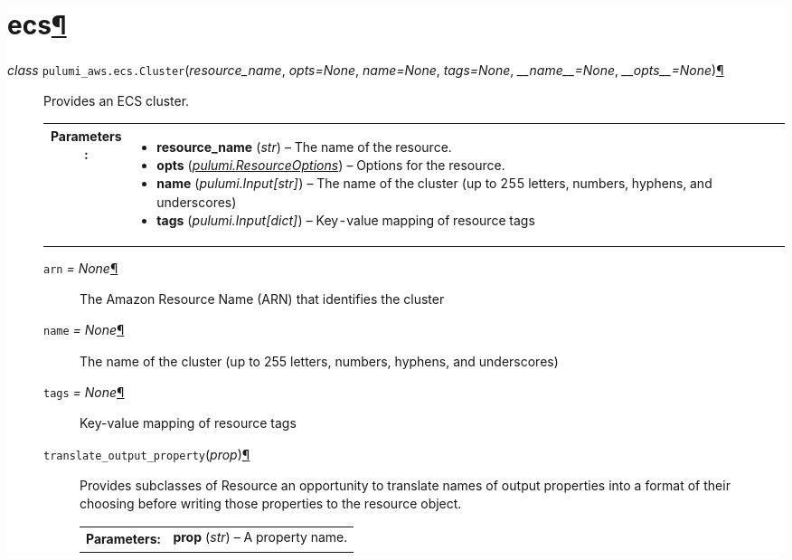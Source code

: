 <div class="section" id="module-pulumi_aws.ecs">
<span id="ecs"></span><h1>ecs<a class="headerlink" href="#module-pulumi_aws.ecs" title="Permalink to this headline">¶</a></h1>
<dl class="class">
<dt id="pulumi_aws.ecs.Cluster">
<em class="property">class </em><code class="descclassname">pulumi_aws.ecs.</code><code class="descname">Cluster</code><span class="sig-paren">(</span><em>resource_name</em>, <em>opts=None</em>, <em>name=None</em>, <em>tags=None</em>, <em>__name__=None</em>, <em>__opts__=None</em><span class="sig-paren">)</span><a class="headerlink" href="#pulumi_aws.ecs.Cluster" title="Permalink to this definition">¶</a></dt>
<dd><p>Provides an ECS cluster.</p>
<table class="docutils field-list" frame="void" rules="none">
<col class="field-name" />
<col class="field-body" />
<tbody valign="top">
<tr class="field-odd field"><th class="field-name">Parameters:</th><td class="field-body"><ul class="first last simple">
<li><strong>resource_name</strong> (<em>str</em>) – The name of the resource.</li>
<li><strong>opts</strong> (<a class="reference internal" href="../../pulumi/#pulumi.ResourceOptions" title="pulumi.ResourceOptions"><em>pulumi.ResourceOptions</em></a>) – Options for the resource.</li>
<li><strong>name</strong> (<em>pulumi.Input</em><em>[</em><em>str</em><em>]</em>) – The name of the cluster (up to 255 letters, numbers, hyphens, and underscores)</li>
<li><strong>tags</strong> (<em>pulumi.Input</em><em>[</em><em>dict</em><em>]</em>) – Key-value mapping of resource tags</li>
</ul>
</td>
</tr>
</tbody>
</table>
<dl class="attribute">
<dt id="pulumi_aws.ecs.Cluster.arn">
<code class="descname">arn</code><em class="property"> = None</em><a class="headerlink" href="#pulumi_aws.ecs.Cluster.arn" title="Permalink to this definition">¶</a></dt>
<dd><p>The Amazon Resource Name (ARN) that identifies the cluster</p>
</dd></dl>

<dl class="attribute">
<dt id="pulumi_aws.ecs.Cluster.name">
<code class="descname">name</code><em class="property"> = None</em><a class="headerlink" href="#pulumi_aws.ecs.Cluster.name" title="Permalink to this definition">¶</a></dt>
<dd><p>The name of the cluster (up to 255 letters, numbers, hyphens, and underscores)</p>
</dd></dl>

<dl class="attribute">
<dt id="pulumi_aws.ecs.Cluster.tags">
<code class="descname">tags</code><em class="property"> = None</em><a class="headerlink" href="#pulumi_aws.ecs.Cluster.tags" title="Permalink to this definition">¶</a></dt>
<dd><p>Key-value mapping of resource tags</p>
</dd></dl>

<dl class="method">
<dt id="pulumi_aws.ecs.Cluster.translate_output_property">
<code class="descname">translate_output_property</code><span class="sig-paren">(</span><em>prop</em><span class="sig-paren">)</span><a class="headerlink" href="#pulumi_aws.ecs.Cluster.translate_output_property" title="Permalink to this definition">¶</a></dt>
<dd><p>Provides subclasses of Resource an opportunity to translate names of output properties
into a format of their choosing before writing those properties to the resource object.</p>
<table class="docutils field-list" frame="void" rules="none">
<col class="field-name" />
<col class="field-body" />
<tbody valign="top">
<tr class="field-odd field"><th class="field-name">Parameters:</th><td class="field-body"><strong>prop</strong> (<em>str</em>) – A property name.</td>
</tr>